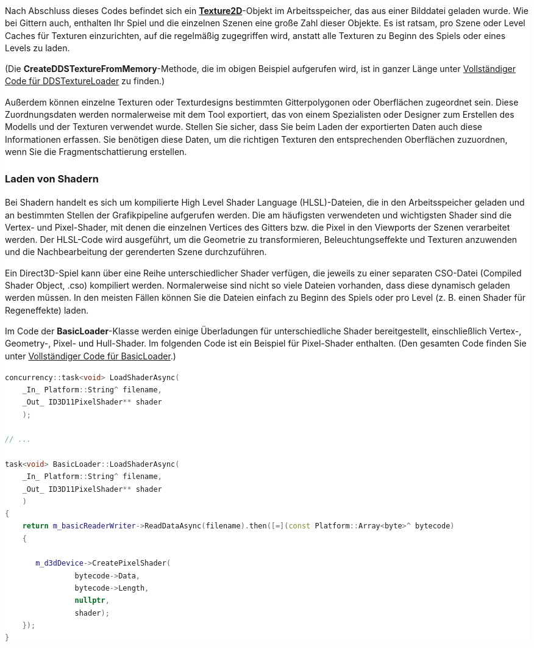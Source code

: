 Nach Abschluss dieses Codes befindet sich ein [**Texture2D**](https://docs.microsoft.com/windows/desktop/api/d3d11/nn-d3d11-id3d11texture2d)-Objekt im Arbeitsspeicher, das aus einer Bilddatei geladen wurde. Wie bei Gittern auch, enthalten Ihr Spiel und die einzelnen Szenen eine große Zahl dieser Objekte. Es ist ratsam, pro Szene oder Level Caches für Texturen einzurichten, auf die regelmäßig zugegriffen wird, anstatt alle Texturen zu Beginn des Spiels oder eines Levels zu laden.

(Die **CreateDDSTextureFromMemory**-Methode, die im obigen Beispiel aufgerufen wird, ist in ganzer Länge unter [Vollständiger Code für DDSTextureLoader](complete-code-for-ddstextureloader.md) zu finden.)

Außerdem können einzelne Texturen oder Texturdesigns bestimmten Gitterpolygonen oder Oberflächen zugeordnet sein. Diese Zuordnungsdaten werden normalerweise mit dem Tool exportiert, das von einem Spezialisten oder Designer zum Erstellen des Modells und der Texturen verwendet wurde. Stellen Sie sicher, dass Sie beim Laden der exportierten Daten auch diese Informationen erfassen. Sie benötigen diese Daten, um die richtigen Texturen den entsprechenden Oberflächen zuzuordnen, wenn Sie die Fragmentschattierung erstellen.

### <a name="loading-shaders"></a>Laden von Shadern

Bei Shadern handelt es sich um kompilierte High Level Shader Language (HLSL)-Dateien, die in den Arbeitsspeicher geladen und an bestimmten Stellen der Grafikpipeline aufgerufen werden. Die am häufigsten verwendeten und wichtigsten Shader sind die Vertex- und Pixel-Shader, mit denen die einzelnen Vertices des Gitters bzw. die Pixel in den Viewports der Szenen verarbeitet werden. Der HLSL-Code wird ausgeführt, um die Geometrie zu transformieren, Beleuchtungseffekte und Texturen anzuwenden und die Nachbearbeitung der gerenderten Szene durchzuführen.

Ein Direct3D-Spiel kann über eine Reihe unterschiedlicher Shader verfügen, die jeweils zu einer separaten CSO-Datei (Compiled Shader Object, .cso) kompiliert werden. Normalerweise sind nicht so viele Dateien vorhanden, dass diese dynamisch geladen werden müssen. In den meisten Fällen können Sie die Dateien einfach zu Beginn des Spiels oder pro Level (z. B. einen Shader für Regeneffekte) laden.

Im Code der **BasicLoader**-Klasse werden einige Überladungen für unterschiedliche Shader bereitgestellt, einschließlich Vertex-, Geometry-, Pixel- und Hull-Shader. Im folgenden Code ist ein Beispiel für Pixel-Shader enthalten. (Den gesamten Code finden Sie unter [Vollständiger Code für BasicLoader](complete-code-for-basicloader.md).)

```cpp
concurrency::task<void> LoadShaderAsync(
    _In_ Platform::String^ filename,
    _Out_ ID3D11PixelShader** shader
    );

// ...

task<void> BasicLoader::LoadShaderAsync(
    _In_ Platform::String^ filename,
    _Out_ ID3D11PixelShader** shader
    )
{
    return m_basicReaderWriter->ReadDataAsync(filename).then([=](const Platform::Array<byte>^ bytecode)
    {
        
       m_d3dDevice->CreatePixelShader(
                bytecode->Data,
                bytecode->Length,
                nullptr,
                shader);
    });
}

```
